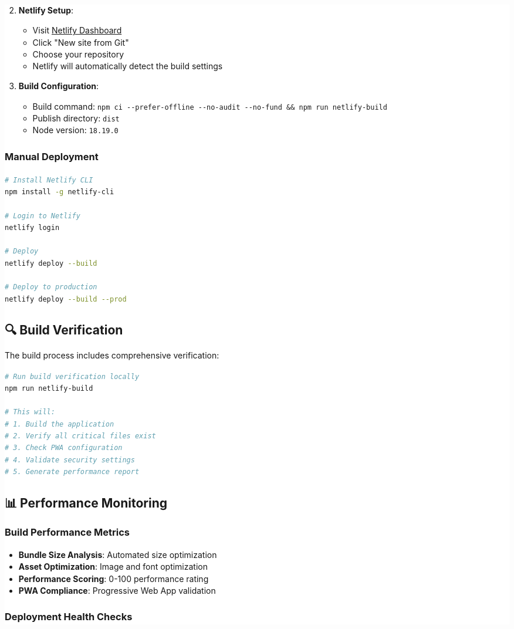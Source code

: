 2. **Netlify Setup**:
   - Visit [Netlify Dashboard](https://app.netlify.com)
   - Click "New site from Git"
   - Choose your repository
   - Netlify will automatically detect the build settings

3. **Build Configuration**:
   - Build command: `npm ci --prefer-offline --no-audit --no-fund && npm run netlify-build`
   - Publish directory: `dist`
   - Node version: `18.19.0`

### Manual Deployment

```bash
# Install Netlify CLI
npm install -g netlify-cli

# Login to Netlify
netlify login

# Deploy
netlify deploy --build

# Deploy to production
netlify deploy --build --prod
```

## 🔍 Build Verification

The build process includes comprehensive verification:

```bash
# Run build verification locally
npm run netlify-build

# This will:
# 1. Build the application
# 2. Verify all critical files exist
# 3. Check PWA configuration
# 4. Validate security settings
# 5. Generate performance report
```

## 📊 Performance Monitoring

### Build Performance Metrics

- **Bundle Size Analysis**: Automated size optimization
- **Asset Optimization**: Image and font optimization
- **Performance Scoring**: 0-100 performance rating
- **PWA Compliance**: Progressive Web App validation

### Deployment Health Checks
